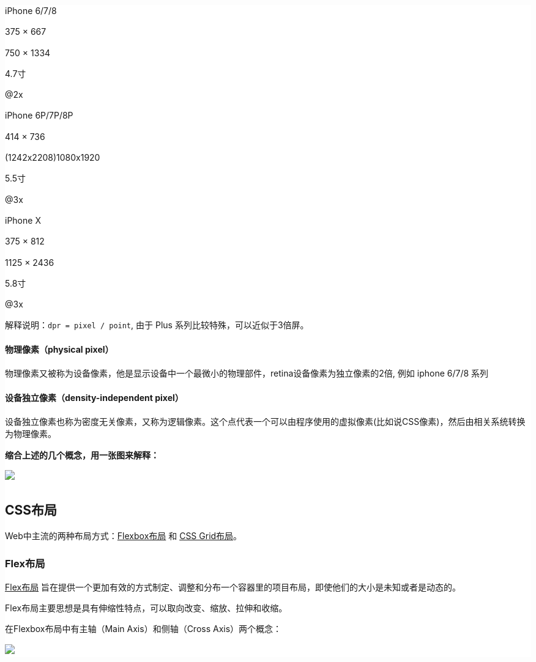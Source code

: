 iPhone 6/7/8

375 × 667

750 × 1334

4.7寸

@2x

iPhone 6P/7P/8P

414 × 736

(1242x2208)1080x1920

5.5寸

@3x

iPhone X

375 × 812

1125 × 2436

5.8寸

@3x

解释说明：`dpr = pixel / point`, 由于 Plus 系列比较特殊，可以近似于3倍屏。

#### 物理像素（physical pixel）

物理像素又被称为设备像素，他是显示设备中一个最微小的物理部件，retina设备像素为独立像素的2倍, 例如 iphone 6/7/8 系列

#### 设备独立像素（density-independent pixel）

设备独立像素也称为密度无关像素，又称为逻辑像素。这个点代表一个可以由程序使用的虚拟像素(比如说CSS像素)，然后由相关系统转换为物理像素。

**缩合上述的几个概念，用一张图来解释：**

![](https://user-gold-cdn.xitu.io/2019/1/24/1687e8f1600d8c40?w=515&h=286&f=jpeg&s=21511)

## CSS布局

Web中主流的两种布局方式：[Flexbox布局](https://www.w3cplus.com/blog/tags/157.html) 和 [CSS Grid布局](https://www.w3cplus.com/blog/tags/355.html)。

### Flex布局

[Flex布局](https://css-tricks.com/snippets/css/a-guide-to-flexbox/) 旨在提供一个更加有效的方式制定、调整和分布一个容器里的项目布局，即使他们的大小是未知或者是动态的。

Flex布局主要思想是具有伸缩性特点，可以取向改变、缩放、拉伸和收缩。

在Flexbox布局中有主轴（Main Axis）和侧轴（Cross Axis）两个概念：

![](https://user-gold-cdn.xitu.io/2019/1/23/1687a847384520a6?w=665&h=277&f=svg&s=2999)
